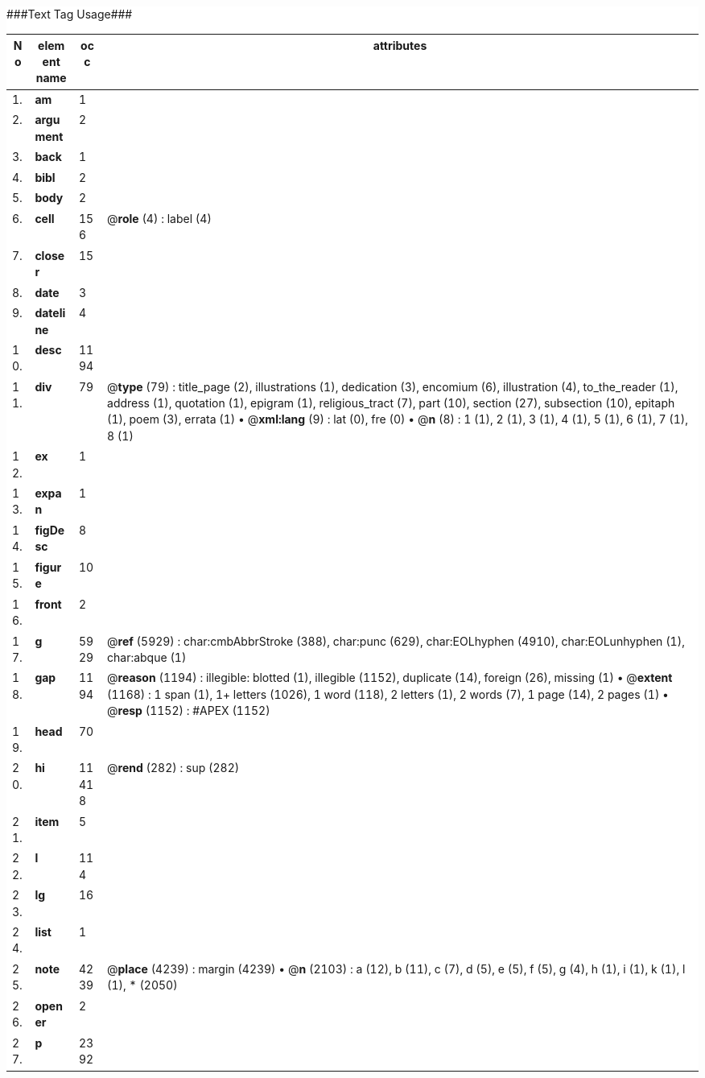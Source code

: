 
###Text Tag Usage###

|No|element name|occ|attributes|
|---|---|---|---|
|1.|__am__|1||
|2.|__argument__|2||
|3.|__back__|1||
|4.|__bibl__|2||
|5.|__body__|2||
|6.|__cell__|156| @__role__ (4) : label (4)|
|7.|__closer__|15||
|8.|__date__|3||
|9.|__dateline__|4||
|10.|__desc__|1194||
|11.|__div__|79| @__type__ (79) : title_page (2), illustrations (1), dedication (3), encomium (6), illustration (4), to_the_reader (1), address (1), quotation (1), epigram (1), religious_tract (7), part (10), section (27), subsection (10), epitaph (1), poem (3), errata (1)  •  @__xml:lang__ (9) : lat (0), fre (0)  •  @__n__ (8) : 1 (1), 2 (1), 3 (1), 4 (1), 5 (1), 6 (1), 7 (1), 8 (1)|
|12.|__ex__|1||
|13.|__expan__|1||
|14.|__figDesc__|8||
|15.|__figure__|10||
|16.|__front__|2||
|17.|__g__|5929| @__ref__ (5929) : char:cmbAbbrStroke (388), char:punc (629), char:EOLhyphen (4910), char:EOLunhyphen (1), char:abque (1)|
|18.|__gap__|1194| @__reason__ (1194) : illegible: blotted (1), illegible (1152), duplicate (14), foreign (26), missing (1)  •  @__extent__ (1168) : 1 span (1), 1+ letters (1026), 1 word (118), 2 letters (1), 2 words (7), 1 page (14), 2 pages (1)  •  @__resp__ (1152) : #APEX (1152)|
|19.|__head__|70||
|20.|__hi__|11418| @__rend__ (282) : sup (282)|
|21.|__item__|5||
|22.|__l__|114||
|23.|__lg__|16||
|24.|__list__|1||
|25.|__note__|4239| @__place__ (4239) : margin (4239)  •  @__n__ (2103) : a (12), b (11), c (7), d (5), e (5), f (5), g (4), h (1), i (1), k (1), l (1), * (2050)|
|26.|__opener__|2||
|27.|__p__|2392||